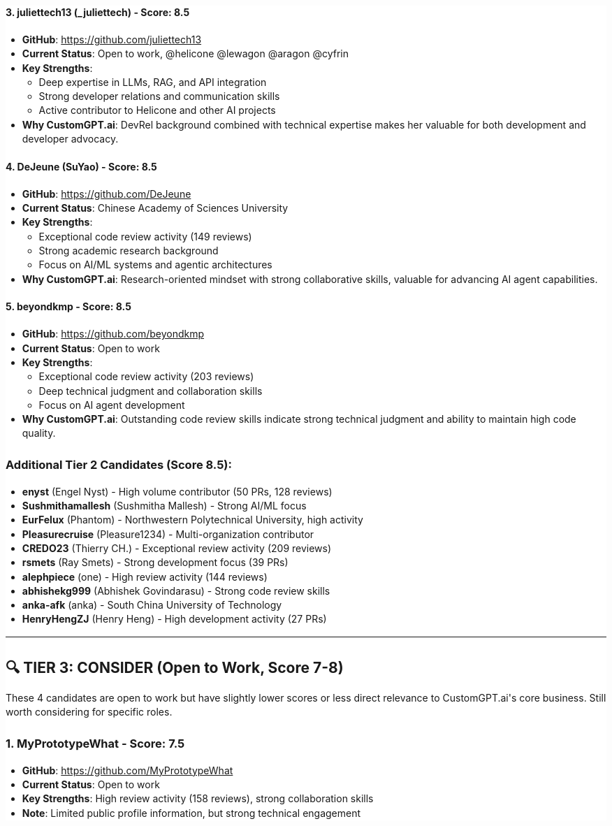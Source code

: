 #### 3. **juliettech13** (_juliettech) - Score: 8.5
- **GitHub**: https://github.com/juliettech13
- **Current Status**: Open to work, @helicone @lewagon @aragon @cyfrin
- **Key Strengths**:
  - Deep expertise in LLMs, RAG, and API integration
  - Strong developer relations and communication skills
  - Active contributor to Helicone and other AI projects
- **Why CustomGPT.ai**: DevRel background combined with technical expertise makes her valuable for both development and developer advocacy.

#### 4. **DeJeune** (SuYao) - Score: 8.5
- **GitHub**: https://github.com/DeJeune
- **Current Status**: Chinese Academy of Sciences University
- **Key Strengths**:
  - Exceptional code review activity (149 reviews)
  - Strong academic research background
  - Focus on AI/ML systems and agentic architectures
- **Why CustomGPT.ai**: Research-oriented mindset with strong collaborative skills, valuable for advancing AI agent capabilities.

#### 5. **beyondkmp** - Score: 8.5
- **GitHub**: https://github.com/beyondkmp
- **Current Status**: Open to work
- **Key Strengths**:
  - Exceptional code review activity (203 reviews)
  - Deep technical judgment and collaboration skills
  - Focus on AI agent development
- **Why CustomGPT.ai**: Outstanding code review skills indicate strong technical judgment and ability to maintain high code quality.

### Additional Tier 2 Candidates (Score 8.5):
- **enyst** (Engel Nyst) - High volume contributor (50 PRs, 128 reviews)
- **Sushmithamallesh** (Sushmitha Mallesh) - Strong AI/ML focus
- **EurFelux** (Phantom) - Northwestern Polytechnical University, high activity
- **Pleasurecruise** (Pleasure1234) - Multi-organization contributor
- **CREDO23** (Thierry CH.) - Exceptional review activity (209 reviews)
- **rsmets** (Ray Smets) - Strong development focus (39 PRs)
- **alephpiece** (one) - High review activity (144 reviews)
- **abhishekg999** (Abhishek Govindarasu) - Strong code review skills
- **anka-afk** (anka) - South China University of Technology
- **HenryHengZJ** (Henry Heng) - High development activity (27 PRs)

---

## 🔍 TIER 3: CONSIDER (Open to Work, Score 7-8)

These 4 candidates are open to work but have slightly lower scores or less direct relevance to CustomGPT.ai's core business. Still worth considering for specific roles.

### 1. **MyPrototypeWhat** - Score: 7.5
- **GitHub**: https://github.com/MyPrototypeWhat
- **Current Status**: Open to work
- **Key Strengths**: High review activity (158 reviews), strong collaboration skills
- **Note**: Limited public profile information, but strong technical engagement
